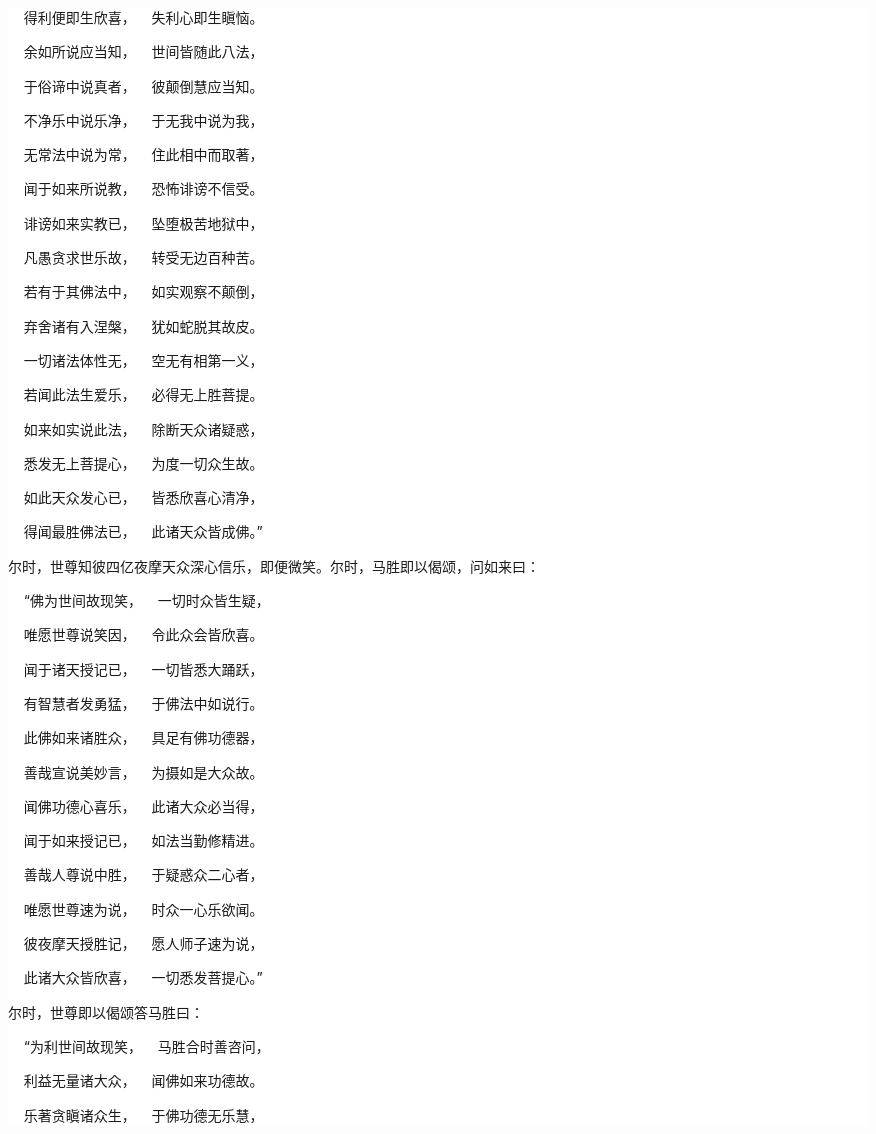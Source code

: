&nbsp;&nbsp;&nbsp;&nbsp;得利便即生欣喜，&nbsp;&nbsp;&nbsp;&nbsp;失利心即生瞋恼。

&nbsp;&nbsp;&nbsp;&nbsp;余如所说应当知，&nbsp;&nbsp;&nbsp;&nbsp;世间皆随此八法，

&nbsp;&nbsp;&nbsp;&nbsp;于俗谛中说真者，&nbsp;&nbsp;&nbsp;&nbsp;彼颠倒慧应当知。

&nbsp;&nbsp;&nbsp;&nbsp;不净乐中说乐净，&nbsp;&nbsp;&nbsp;&nbsp;于无我中说为我，

&nbsp;&nbsp;&nbsp;&nbsp;无常法中说为常，&nbsp;&nbsp;&nbsp;&nbsp;住此相中而取著，

&nbsp;&nbsp;&nbsp;&nbsp;闻于如来所说教，&nbsp;&nbsp;&nbsp;&nbsp;恐怖诽谤不信受。

&nbsp;&nbsp;&nbsp;&nbsp;诽谤如来实教已，&nbsp;&nbsp;&nbsp;&nbsp;坠堕极苦地狱中，

&nbsp;&nbsp;&nbsp;&nbsp;凡愚贪求世乐故，&nbsp;&nbsp;&nbsp;&nbsp;转受无边百种苦。

&nbsp;&nbsp;&nbsp;&nbsp;若有于其佛法中，&nbsp;&nbsp;&nbsp;&nbsp;如实观察不颠倒，

&nbsp;&nbsp;&nbsp;&nbsp;弃舍诸有入涅槃，&nbsp;&nbsp;&nbsp;&nbsp;犹如蛇脱其故皮。

&nbsp;&nbsp;&nbsp;&nbsp;一切诸法体性无，&nbsp;&nbsp;&nbsp;&nbsp;空无有相第一义，

&nbsp;&nbsp;&nbsp;&nbsp;若闻此法生爱乐，&nbsp;&nbsp;&nbsp;&nbsp;必得无上胜菩提。

&nbsp;&nbsp;&nbsp;&nbsp;如来如实说此法，&nbsp;&nbsp;&nbsp;&nbsp;除断天众诸疑惑，

&nbsp;&nbsp;&nbsp;&nbsp;悉发无上菩提心，&nbsp;&nbsp;&nbsp;&nbsp;为度一切众生故。

&nbsp;&nbsp;&nbsp;&nbsp;如此天众发心已，&nbsp;&nbsp;&nbsp;&nbsp;皆悉欣喜心清净，

&nbsp;&nbsp;&nbsp;&nbsp;得闻最胜佛法已，&nbsp;&nbsp;&nbsp;&nbsp;此诸天众皆成佛。”

尔时，世尊知彼四亿夜摩天众深心信乐，即便微笑。尔时，马胜即以偈颂，问如来曰：

&nbsp;&nbsp;&nbsp;&nbsp;“佛为世间故现笑，&nbsp;&nbsp;&nbsp;&nbsp;一切时众皆生疑，

&nbsp;&nbsp;&nbsp;&nbsp;唯愿世尊说笑因，&nbsp;&nbsp;&nbsp;&nbsp;令此众会皆欣喜。

&nbsp;&nbsp;&nbsp;&nbsp;闻于诸天授记已，&nbsp;&nbsp;&nbsp;&nbsp;一切皆悉大踊跃，

&nbsp;&nbsp;&nbsp;&nbsp;有智慧者发勇猛，&nbsp;&nbsp;&nbsp;&nbsp;于佛法中如说行。

&nbsp;&nbsp;&nbsp;&nbsp;此佛如来诸胜众，&nbsp;&nbsp;&nbsp;&nbsp;具足有佛功德器，

&nbsp;&nbsp;&nbsp;&nbsp;善哉宣说美妙言，&nbsp;&nbsp;&nbsp;&nbsp;为摄如是大众故。

&nbsp;&nbsp;&nbsp;&nbsp;闻佛功德心喜乐，&nbsp;&nbsp;&nbsp;&nbsp;此诸大众必当得，

&nbsp;&nbsp;&nbsp;&nbsp;闻于如来授记已，&nbsp;&nbsp;&nbsp;&nbsp;如法当勤修精进。

&nbsp;&nbsp;&nbsp;&nbsp;善哉人尊说中胜，&nbsp;&nbsp;&nbsp;&nbsp;于疑惑众二心者，

&nbsp;&nbsp;&nbsp;&nbsp;唯愿世尊速为说，&nbsp;&nbsp;&nbsp;&nbsp;时众一心乐欲闻。

&nbsp;&nbsp;&nbsp;&nbsp;彼夜摩天授胜记，&nbsp;&nbsp;&nbsp;&nbsp;愿人师子速为说，

&nbsp;&nbsp;&nbsp;&nbsp;此诸大众皆欣喜，&nbsp;&nbsp;&nbsp;&nbsp;一切悉发菩提心。”

尔时，世尊即以偈颂答马胜曰：

&nbsp;&nbsp;&nbsp;&nbsp;“为利世间故现笑，&nbsp;&nbsp;&nbsp;&nbsp;马胜合时善咨问，

&nbsp;&nbsp;&nbsp;&nbsp;利益无量诸大众，&nbsp;&nbsp;&nbsp;&nbsp;闻佛如来功德故。

&nbsp;&nbsp;&nbsp;&nbsp;乐著贪瞋诸众生，&nbsp;&nbsp;&nbsp;&nbsp;于佛功德无乐慧，
